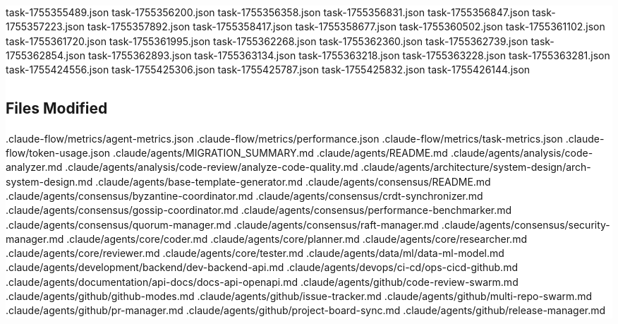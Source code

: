 task-1755355489.json
task-1755356200.json
task-1755356358.json
task-1755356831.json
task-1755356847.json
task-1755357223.json
task-1755357892.json
task-1755358417.json
task-1755358677.json
task-1755360502.json
task-1755361102.json
task-1755361720.json
task-1755361995.json
task-1755362268.json
task-1755362360.json
task-1755362739.json
task-1755362854.json
task-1755362893.json
task-1755363134.json
task-1755363218.json
task-1755363228.json
task-1755363281.json
task-1755424556.json
task-1755425306.json
task-1755425787.json
task-1755425832.json
task-1755426144.json

## Files Modified
.claude-flow/metrics/agent-metrics.json
.claude-flow/metrics/performance.json
.claude-flow/metrics/task-metrics.json
.claude-flow/token-usage.json
.claude/agents/MIGRATION_SUMMARY.md
.claude/agents/README.md
.claude/agents/analysis/code-analyzer.md
.claude/agents/analysis/code-review/analyze-code-quality.md
.claude/agents/architecture/system-design/arch-system-design.md
.claude/agents/base-template-generator.md
.claude/agents/consensus/README.md
.claude/agents/consensus/byzantine-coordinator.md
.claude/agents/consensus/crdt-synchronizer.md
.claude/agents/consensus/gossip-coordinator.md
.claude/agents/consensus/performance-benchmarker.md
.claude/agents/consensus/quorum-manager.md
.claude/agents/consensus/raft-manager.md
.claude/agents/consensus/security-manager.md
.claude/agents/core/coder.md
.claude/agents/core/planner.md
.claude/agents/core/researcher.md
.claude/agents/core/reviewer.md
.claude/agents/core/tester.md
.claude/agents/data/ml/data-ml-model.md
.claude/agents/development/backend/dev-backend-api.md
.claude/agents/devops/ci-cd/ops-cicd-github.md
.claude/agents/documentation/api-docs/docs-api-openapi.md
.claude/agents/github/code-review-swarm.md
.claude/agents/github/github-modes.md
.claude/agents/github/issue-tracker.md
.claude/agents/github/multi-repo-swarm.md
.claude/agents/github/pr-manager.md
.claude/agents/github/project-board-sync.md
.claude/agents/github/release-manager.md